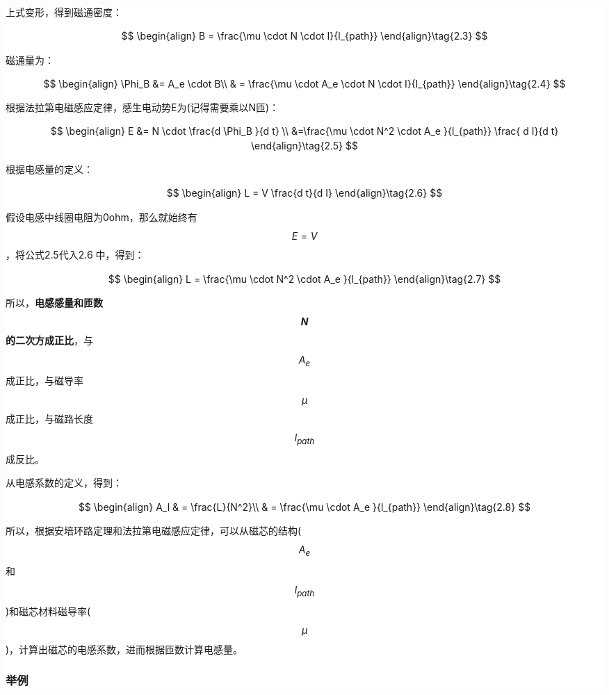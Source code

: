 上式变形，得到磁通密度：

$$
\begin{align}
B = \frac{\mu \cdot N \cdot I}{l_{path}}
\end{align}\tag{2.3}
$$

磁通量为：

$$
\begin{align}
\Phi_B &= A_e \cdot B\\
& = \frac{\mu \cdot A_e \cdot N \cdot I}{l_{path}}
\end{align}\tag{2.4}
$$

根据法拉第电磁感应定律，感生电动势E为(记得需要乘以N匝)：

$$
\begin{align}
E &= N \cdot \frac{d \Phi_B }{d t} \\
&=\frac{\mu \cdot N^2 \cdot A_e }{l_{path}} \frac{ d I}{d t}
\end{align}\tag{2.5}
$$

根据电感量的定义：

$$
\begin{align}
L = V  \frac{d t}{d I}
\end{align}\tag{2.6}
$$

假设电感中线圈电阻为0ohm，那么就始终有$$E  = V $$，将公式2.5代入2.6 中，得到：

$$
\begin{align}
L = \frac{\mu \cdot N^2 \cdot A_e }{l_{path}}
\end{align}\tag{2.7}
$$

所以，**电感感量和匝数$$N$$的二次方成正比**，与$$A_e$$成正比，与磁导率$$\mu$$成正比，与磁路长度$$l_{path}$$成反比。

从电感系数的定义，得到：

$$
\begin{align}
A_l & = \frac{L}{N^2}\\
& = \frac{\mu \cdot A_e }{l_{path}}
\end{align}\tag{2.8}
$$

所以，根据安培环路定理和法拉第电磁感应定律，可以从磁芯的结构($$A_e$$和$$l_{path}$$)和磁芯材料磁导率($$\mu$$)，计算出磁芯的电感系数，进而根据匝数计算电感量。

### 举例
